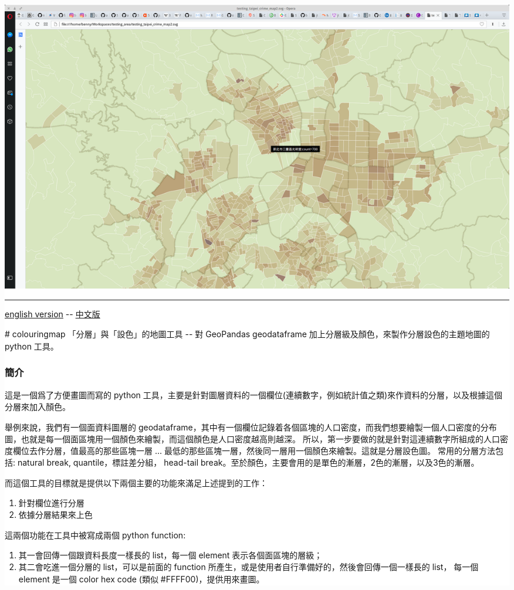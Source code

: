 ![density choropleth map](/images/demo_colouring_vmapper.png "density of some crime")

-----------

[english version](#eng_version) -- [中文版](#zh_version)

<a name="zh_version">
# colouringmap
</a>
「分層」與「設色」的地圖工具 -- 對 GeoPandas geodataframe 加上分層級及顏色，來製作分層設色的主題地圖的 python 工具。

### 簡介 
這是一個爲了方便畫圖而寫的 python 工具，主要是針對圖層資料的一個欄位(連續數字，例如統計值之類)來作資料的分層，以及根據這個分層來加入顏色。

舉例來說，我們有一個面資料圖層的 geodataframe，其中有一個欄位記錄着各個區塊的人口密度，而我們想要繪製一個人口密度的分布圖，也就是每一個面區塊用一個顏色來繪製，而這個顏色是人口密度越高則越深。
所以，第一步要做的就是針對這連續數字所組成的人口密度欄位去作分層，值最高的那些區塊一層 ... 最低的那些區塊一層，然後同一層用一個顏色來繪製。這就是分層設色圖。
常用的分層方法包括: natural break, quantile，標註差分組， head-tail break。至於顏色，主要會用的是單色的漸層，2色的漸層，以及3色的漸層。

而這個工具的目標就是提供以下兩個主要的功能來滿足上述提到的工作：
1. 針對欄位進行分層
2. 依據分層結果來上色

這兩個功能在工具中被寫成兩個 python function:
1. 其一會回傳一個跟資料長度一樣長的 list，每一個 element 表示各個面區塊的層級；
2. 其二會吃進一個分層的 list，可以是前面的 function 所產生，或是使用者自行準備好的，然後會回傳一個一樣長的 list， 每一個 element 是一個 color hex code (類似 #FFFF00)，提供用來畫圖。
